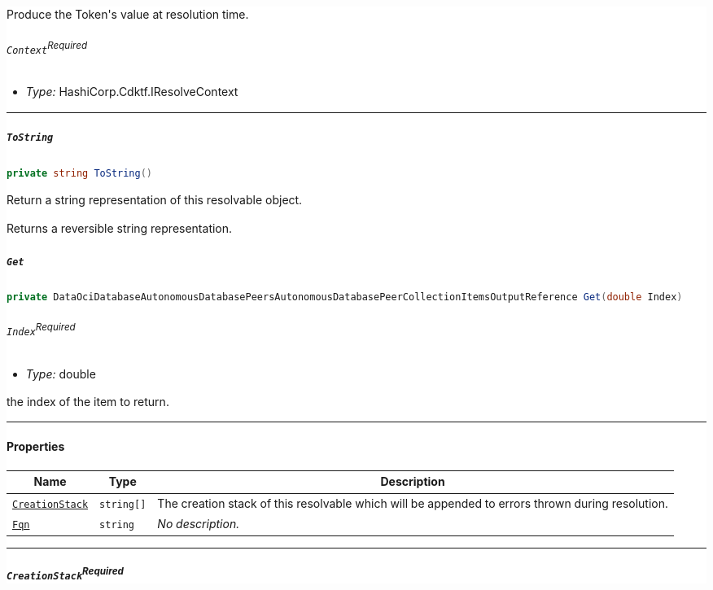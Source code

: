 Produce the Token's value at resolution time.

###### `Context`<sup>Required</sup> <a name="Context" id="rhizo-co-terraform-provider-oci.dataOciDatabaseAutonomousDatabasePeers.DataOciDatabaseAutonomousDatabasePeersAutonomousDatabasePeerCollectionItemsList.resolve.parameter._context"></a>

- *Type:* HashiCorp.Cdktf.IResolveContext

---

##### `ToString` <a name="ToString" id="rhizo-co-terraform-provider-oci.dataOciDatabaseAutonomousDatabasePeers.DataOciDatabaseAutonomousDatabasePeersAutonomousDatabasePeerCollectionItemsList.toString"></a>

```csharp
private string ToString()
```

Return a string representation of this resolvable object.

Returns a reversible string representation.

##### `Get` <a name="Get" id="rhizo-co-terraform-provider-oci.dataOciDatabaseAutonomousDatabasePeers.DataOciDatabaseAutonomousDatabasePeersAutonomousDatabasePeerCollectionItemsList.get"></a>

```csharp
private DataOciDatabaseAutonomousDatabasePeersAutonomousDatabasePeerCollectionItemsOutputReference Get(double Index)
```

###### `Index`<sup>Required</sup> <a name="Index" id="rhizo-co-terraform-provider-oci.dataOciDatabaseAutonomousDatabasePeers.DataOciDatabaseAutonomousDatabasePeersAutonomousDatabasePeerCollectionItemsList.get.parameter.index"></a>

- *Type:* double

the index of the item to return.

---


#### Properties <a name="Properties" id="Properties"></a>

| **Name** | **Type** | **Description** |
| --- | --- | --- |
| <code><a href="#rhizo-co-terraform-provider-oci.dataOciDatabaseAutonomousDatabasePeers.DataOciDatabaseAutonomousDatabasePeersAutonomousDatabasePeerCollectionItemsList.property.creationStack">CreationStack</a></code> | <code>string[]</code> | The creation stack of this resolvable which will be appended to errors thrown during resolution. |
| <code><a href="#rhizo-co-terraform-provider-oci.dataOciDatabaseAutonomousDatabasePeers.DataOciDatabaseAutonomousDatabasePeersAutonomousDatabasePeerCollectionItemsList.property.fqn">Fqn</a></code> | <code>string</code> | *No description.* |

---

##### `CreationStack`<sup>Required</sup> <a name="CreationStack" id="rhizo-co-terraform-provider-oci.dataOciDatabaseAutonomousDatabasePeers.DataOciDatabaseAutonomousDatabasePeersAutonomousDatabasePeerCollectionItemsList.property.creationStack"></a>
